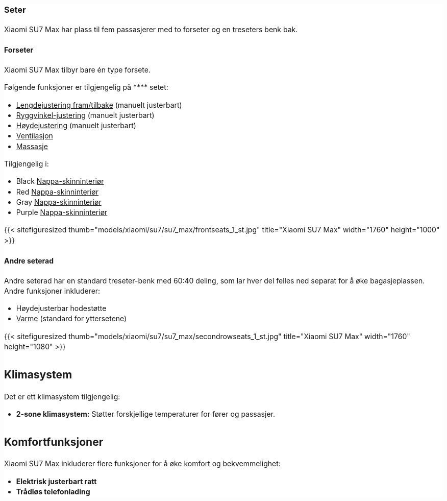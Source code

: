 ### Seter

Xiaomi SU7 Max har plass til fem passasjerer med to forseter og en treseters benk bak.

#### Forseter

Xiaomi SU7 Max tilbyr bare én type forsete.

Følgende funksjoner er tilgjengelig på **** setet:

- [Lengdejustering fram/tilbake](../../../../technology/seats/adjustment/#fore-and-aft-adjustment) (manuelt justerbart)
- [Ryggvinkel-justering](../../../../technology/seats/adjustment/#recline-adjustment) (manuelt justerbart)
- [Høydejustering](../../../../technology/seats/adjustment/#height-adjustment) (manuelt justerbart)
- [Ventilasjon](../../../../technology/seats/adjustment/#ventilation)
- [Massasje](../../../../technology/seats/adjustment/#massage)

Tilgjengelig i:

- Black [Nappa-skinninteriør](../../../../technology/seats/materials/#leather)
- Red [Nappa-skinninteriør](../../../../technology/seats/materials/#leather)
- Gray [Nappa-skinninteriør](../../../../technology/seats/materials/#leather)
- Purple [Nappa-skinninteriør](../../../../technology/seats/materials/#leather)

{{< sitefiguresized thumb="models/xiaomi/su7/su7_max/frontseats_1_st.jpg" title="Xiaomi SU7 Max" width="1760" height="1000"  >}}

#### Andre seterad

Andre seterad har en standard treseter-benk med 60:40 deling, som lar hver del felles ned separat for å øke bagasjeplassen. Andre funksjoner inkluderer:

- Høydejusterbar hodestøtte
- [Varme](../../../../technology/seats/adjustment/#heating) (standard for yttersetene)

{{< sitefiguresized thumb="models/xiaomi/su7/su7_max/secondrowseats_1_st.jpg" title="Xiaomi SU7 Max" width="1760" height="1080"  >}}

<a id="section-climatesystem" style="display: block; position: relative; top: -60px; visibility: hidden;"></a>

## Klimasystem

Det er ett klimasystem tilgjengelig:

- **2-sone klimasystem:** Støtter forskjellige temperaturer for fører og passasjer.

<a id="section-comfort" style="display: block; position: relative; top: -60px; visibility: hidden;"></a>

## Komfortfunksjoner

Xiaomi SU7 Max inkluderer flere funksjoner for å øke komfort og bekvemmelighet:

- **Elektrisk justerbart ratt**
- **Trådløs telefonlading**
